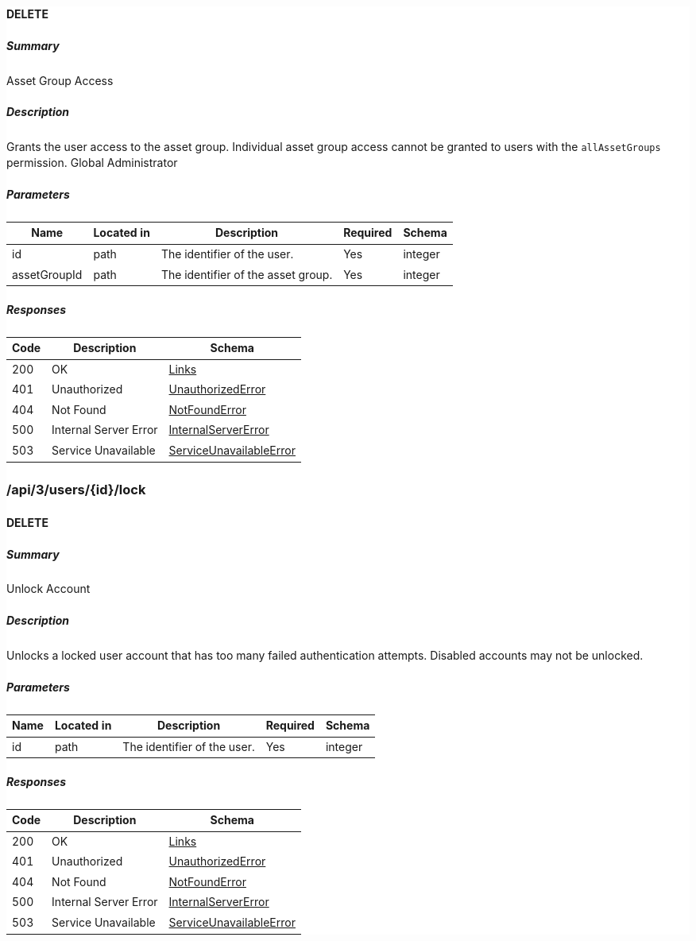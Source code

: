 #### DELETE
##### Summary

Asset Group Access

##### Description

Grants the user access to the asset group. Individual asset group access cannot be granted to users with the `allAssetGroups` permission. <span class="authorization">Global Administrator</span>

##### Parameters

| Name | Located in | Description | Required | Schema |
| ---- | ---------- | ----------- | -------- | ------ |
| id | path | The identifier of the user. | Yes | integer |
| assetGroupId | path | The identifier of the asset group. | Yes | integer |

##### Responses

| Code | Description | Schema |
| ---- | ----------- | ------ |
| 200 | OK<br> | [Links](#links) |
| 401 | Unauthorized<br> | [UnauthorizedError](#unauthorizederror) |
| 404 | Not Found<br> | [NotFoundError](#notfounderror) |
| 500 | Internal Server Error<br> | [InternalServerError](#internalservererror) |
| 503 | Service Unavailable<br> | [ServiceUnavailableError](#serviceunavailableerror) |

### /api/3/users/{id}/lock

#### DELETE
##### Summary

Unlock Account

##### Description

Unlocks a locked user account that has too many failed authentication attempts. Disabled accounts may not be unlocked.

##### Parameters

| Name | Located in | Description | Required | Schema |
| ---- | ---------- | ----------- | -------- | ------ |
| id | path | The identifier of the user. | Yes | integer |

##### Responses

| Code | Description | Schema |
| ---- | ----------- | ------ |
| 200 | OK<br> | [Links](#links) |
| 401 | Unauthorized<br> | [UnauthorizedError](#unauthorizederror) |
| 404 | Not Found<br> | [NotFoundError](#notfounderror) |
| 500 | Internal Server Error<br> | [InternalServerError](#internalservererror) |
| 503 | Service Unavailable<br> | [ServiceUnavailableError](#serviceunavailableerror) |
